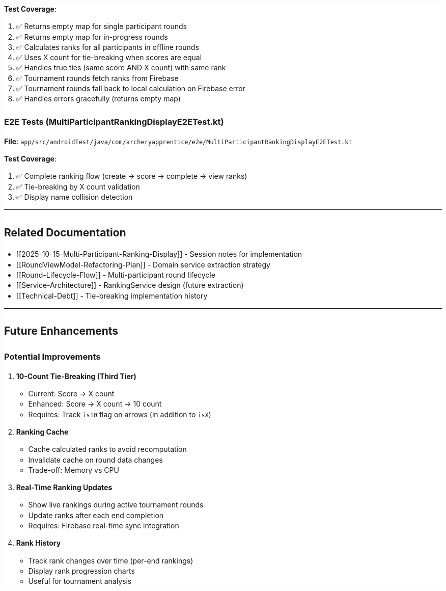 **Test Coverage**:
1. ✅ Returns empty map for single participant rounds
2. ✅ Returns empty map for in-progress rounds
3. ✅ Calculates ranks for all participants in offline rounds
4. ✅ Uses X count for tie-breaking when scores are equal
5. ✅ Handles true ties (same score AND X count) with same rank
6. ✅ Tournament rounds fetch ranks from Firebase
7. ✅ Tournament rounds fall back to local calculation on Firebase error
8. ✅ Handles errors gracefully (returns empty map)

### E2E Tests (MultiParticipantRankingDisplayE2ETest.kt)

**File**: `app/src/androidTest/java/com/archeryapprentice/e2e/MultiParticipantRankingDisplayE2ETest.kt`

**Test Coverage**:
1. ✅ Complete ranking flow (create → score → complete → view ranks)
2. ✅ Tie-breaking by X count validation
3. ✅ Display name collision detection

---

## Related Documentation

- [[2025-10-15-Multi-Participant-Ranking-Display]] - Session notes for implementation
- [[RoundViewModel-Refactoring-Plan]] - Domain service extraction strategy
- [[Round-Lifecycle-Flow]] - Multi-participant round lifecycle
- [[Service-Architecture]] - RankingService design (future extraction)
- [[Technical-Debt]] - Tie-breaking implementation history

---

## Future Enhancements

### Potential Improvements

1. **10-Count Tie-Breaking (Third Tier)**
   - Current: Score → X count
   - Enhanced: Score → X count → 10 count
   - Requires: Track `is10` flag on arrows (in addition to `isX`)

2. **Ranking Cache**
   - Cache calculated ranks to avoid recomputation
   - Invalidate cache on round data changes
   - Trade-off: Memory vs CPU

3. **Real-Time Ranking Updates**
   - Show live rankings during active tournament rounds
   - Update ranks after each end completion
   - Requires: Firebase real-time sync integration

4. **Rank History**
   - Track rank changes over time (per-end rankings)
   - Display rank progression charts
   - Useful for tournament analysis
